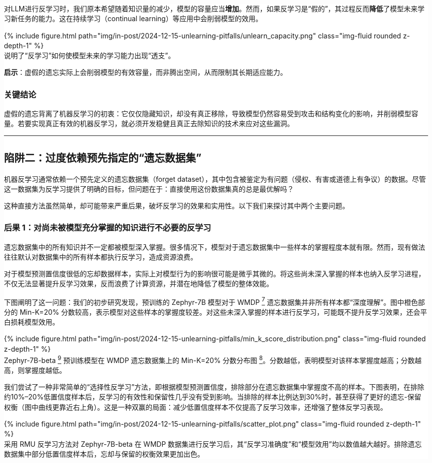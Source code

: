 对LLM进行反学习时，我们原本希望随着知识量的减少，模型的容量应当**增加**。然而，如果反学习是“假的”，其过程反而**降低**了模型未来学习新任务的能力。这在持续学习（continual learning）等应用中会削弱模型的效用。

<div class="row mt-3">
    <div class="col-sm mt-3 mt-md-0">
        {% include figure.html path="img/in-post/2024-12-15-unlearning-pitfalls/unlearn_capacity.png" class="img-fluid rounded z-depth-1" %}
    </div>
</div>
<div class="caption">
  说明了“反学习”如何使模型未来的学习能力出现“透支”。
</div>

**启示**：虚假的遗忘实际上会削弱模型的有效容量，而非腾出空间，从而限制其长期适应能力。

### 关键结论

虚假的遗忘背离了机器反学习的初衷：它仅仅隐藏知识，却没有真正移除，导致模型仍然容易受到攻击和结构变化的影响，并削弱模型容量。若要实现真正有效的机器反学习，就必须开发稳健且真正去除知识的技术来应对这些漏洞。

---

## 陷阱二：过度依赖预先指定的“遗忘数据集”

机器反学习通常依赖一个预先定义的遗忘数据集（forget dataset），其中包含被鉴定为有问题（侵权、有害或道德上有争议）的数据。尽管这一数据集为反学习提供了明确的目标，但问题在于：直接使用这份数据集真的总是最优解吗？

这种直接方法虽然简单，却可能带来严重后果，破坏反学习的效果和实用性。以下我们来探讨其中两个主要问题。

### 后果 1：对尚未被模型充分掌握的知识进行不必要的反学习

遗忘数据集中的所有知识并不一定都被模型深入掌握。很多情况下，模型对于遗忘数据集中一些样本的掌握程度本就有限。然而，现有做法往往默认对数据集中的所有样本都执行反学习，造成资源浪费。

对于模型预测置信度很低的忘却数据样本，实际上对模型行为的影响很可能是微乎其微的。将这些尚未深入掌握的样本也纳入反学习进程，不仅无法显著提升反学习效果，反而浪费了计算资源，并潜在地降低了模型的整体效能。

下图阐明了这一问题：我们的初步研究发现，预训练的 Zephyr-7B 模型对于 WMDP [<sup>7</sup>](#refer-anchor-7) 遗忘数据集并非所有样本都“深度理解”。图中橙色部分的 Min-K=20% 分数较高，表示模型对这些样本的掌握度较差。对这些未深入掌握的样本进行反学习，可能既不提升反学习效果，还会平白损耗模型效用。

<div class="row mt-3">
    <div class="col-sm mt-3 mt-md-0">
        {% include figure.html path="img/in-post/2024-12-15-unlearning-pitfalls/min_k_score_distribution.png" class="img-fluid rounded z-depth-1" %}
    </div>
</div>
<div class="caption">
  Zephyr-7B-beta <a href="#refer-anchor-9"><sup>9</sup></a> 预训练模型在 WMDP 遗忘数据集上的 Min-K=20% 分数分布图 <a href="#refer-anchor-8"><sup>8</sup></a>。分数越低，表明模型对该样本掌握度越高；分数越高，则掌握度越低。
</div>

我们尝试了一种非常简单的“选择性反学习”方法，即根据模型预测置信度，排除部分在遗忘数据集中掌握度不高的样本。下图表明，在排除约10%–20%低置信度样本后，反学习的有效性和保留性几乎没有受到影响。当排除的样本比例达到30%时，甚至获得了更好的遗忘-保留权衡（图中曲线更靠近右上角）。这是一种双赢的局面：减少低置信度样本不仅提高了反学习效率，还增强了整体反学习表现。

<div class="row mt-3">
    <div class="col-sm mt-3 mt-md-0">
        {% include figure.html path="img/in-post/2024-12-15-unlearning-pitfalls/scatter_plot.png" class="img-fluid rounded z-depth-1" %}
    </div>
</div>
<div class="caption">
    采用 RMU 反学习方法对 Zephyr-7B-beta 在 WMDP 数据集进行反学习后，其“反学习准确度”和“模型效用”均以数值越大越好。排除遗忘数据集中部分低置信度样本后，忘却与保留的权衡效果更加出色。
</div>
